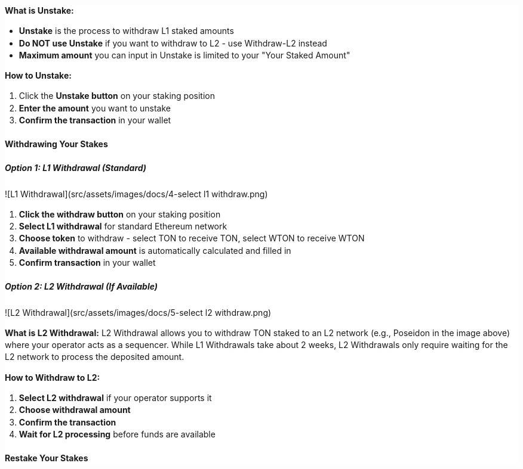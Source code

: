 **What is Unstake:**
- **Unstake** is the process to withdraw L1 staked amounts
- **Do NOT use Unstake** if you want to withdraw to L2 - use Withdraw-L2 instead
- **Maximum amount** you can input in Unstake is limited to your "Your Staked Amount"

**How to Unstake:**
1. Click the **Unstake button** on your staking position
2. **Enter the amount** you want to unstake
3. **Confirm the transaction** in your wallet 

#### Withdrawing Your Stakes

##### Option 1: L1 Withdrawal (Standard)
![L1 Withdrawal](src/assets/images/docs/4-select l1 withdraw.png)

1. **Click the withdraw button** on your staking position
2. **Select L1 withdrawal** for standard Ethereum network
3. **Choose token** to withdraw - select TON to receive TON, select WTON to receive WTON
4. **Available withdrawal amount** is automatically calculated and filled in
5. **Confirm transaction** in your wallet

##### Option 2: L2 Withdrawal (If Available)
![L2 Withdrawal](src/assets/images/docs/5-select l2 withdraw.png)

**What is L2 Withdrawal:**
L2 Withdrawal allows you to withdraw TON staked to an L2 network (e.g., Poseidon in the image above) where your operator acts as a sequencer. While L1 Withdrawals take about 2 weeks, L2 Withdrawals only require waiting for the L2 network to process the deposited amount.

**How to Withdraw to L2:**
1. **Select L2 withdrawal** if your operator supports it
2. **Choose withdrawal amount**
3. **Confirm the transaction**
4. **Wait for L2 processing** before funds are available


#### Restake Your Stakes